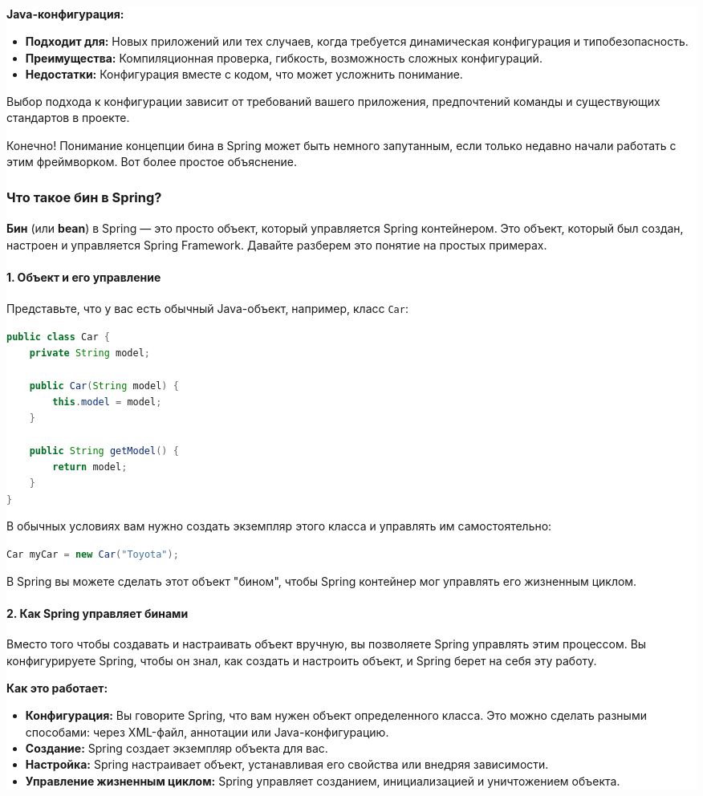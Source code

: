 **Java-конфигурация:**
- **Подходит для:** Новых приложений или тех случаев, когда требуется динамическая конфигурация и типобезопасность.
- **Преимущества:** Компиляционная проверка, гибкость, возможность сложных конфигураций.
- **Недостатки:** Конфигурация вместе с кодом, что может усложнить понимание.

Выбор подхода к конфигурации зависит от требований вашего приложения, предпочтений команды и существующих стандартов в проекте.

Конечно! Понимание концепции бина в Spring может быть немного запутанным, если только недавно начали работать с этим фреймворком. Вот более простое объяснение.

### Что такое бин в Spring?

**Бин** (или **bean**) в Spring — это просто объект, который управляется Spring контейнером. Это объект, который был создан, настроен и управляется Spring Framework. Давайте разберем это понятие на простых примерах.

#### 1. Объект и его управление

Представьте, что у вас есть обычный Java-объект, например, класс `Car`:

```java
public class Car {
    private String model;

    public Car(String model) {
        this.model = model;
    }

    public String getModel() {
        return model;
    }
}
```

В обычных условиях вам нужно создать экземпляр этого класса и управлять им самостоятельно:

```java
Car myCar = new Car("Toyota");
```

В Spring вы можете сделать этот объект "бином", чтобы Spring контейнер мог управлять его жизненным циклом.

#### 2. Как Spring управляет бинами

Вместо того чтобы создавать и настраивать объект вручную, вы позволяете Spring управлять этим процессом. Вы конфигурируете Spring, чтобы он знал, как создать и настроить объект, и Spring берет на себя эту работу.

**Как это работает:**

- **Конфигурация:** Вы говорите Spring, что вам нужен объект определенного класса. Это можно сделать разными способами: через XML-файл, аннотации или Java-конфигурацию.
- **Создание:** Spring создает экземпляр объекта для вас.
- **Настройка:** Spring настраивает объект, устанавливая его свойства или внедряя зависимости.
- **Управление жизненным циклом:** Spring управляет созданием, инициализацией и уничтожением объекта.
